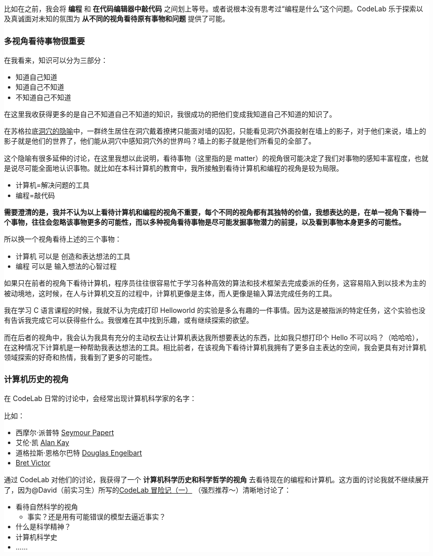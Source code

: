 比如在之前，我会将 **编程** 和 **在代码编辑器中敲代码** 之间划上等号。或者说根本没有思考过“编程是什么”这个问题。CodeLab 乐于探索以及真诚面对未知的氛围为 **从不同的视角看待原有事物和问题** 提供了可能。

### 多视角看待事物很重要

在我看来，知识可以分为三部分：

-   知道自己知道
-   知道自己不知道
-   不知道自己不知道

在这里我收获得更多的是自己不知道自己不知道的知识，我很成功的把他们变成我知道自己不知道的知识了。

在苏格拉底[洞穴的隐喻](https://zh.wikipedia.org/wiki/地穴寓言)中，一群终生居住在洞穴戴着撩拷只能面对墙的囚犯，只能看见洞穴外面投射在墙上的影子，对于他们来说，墙上的影子就是他们的世界了，他们能从洞穴中感知洞穴外的世界吗？墙上的影子就是他们所看见的全部了。

这个隐喻有很多延伸的讨论，在这里我想以此说明，看待事物（这里指的是 matter）的视角很可能决定了我们对事物的感知丰富程度，也就是说尽可能全面地认识事物。就比如在本科计算机的教育中，我所接触到看待计算机和编程的视角是较为局限。

-   计算机=解决问题的工具
-   编程=敲代码

**需要澄清的是，我并不认为以上看待计算机和编程的视角不重要，每个不同的视角都有其独特的价值，我想表达的是，在单一视角下看待一个事物，往往会忽略该事物更多的可能性，而以多种视角看待事物是尽可能发掘事物潜力的前提，以及看到事物本身更多的可能性。**

所以换一个视角看待上述的三个事物：

-   计算机 可以是 创造和表达想法的工具
-   编程 可以是 输入想法的心智过程

如果只在前者的视角下看待计算机，程序员往往很容易忙于学习各种高效的算法和技术框架去完成委派的任务，这容易陷入到以技术为主的被动境地，这时候，在人与计算机交互的过程中，计算机更像是主体，而人更像是输入算法完成任务的工具。

我在学习 C 语言课程的时候，我就不认为完成打印 Helloworld 的实验是多么有趣的一件事情。因为这是被指派的特定任务，这个实验也没有告诉我完成它可以获得些什么。我很难在其中找到乐趣，或有继续探索的欲望。

而在后者的视角中，我会认为我具有充分的主动权去让计算机表达我所想要表达的东西，比如我只想打印个 Hello 不可以吗？（哈哈哈），在这种情况下计算机是一种帮助我表达想法的工具。相比前者，在该视角下看待计算机我拥有了更多自主表达的空间，我会更具有对计算机领域探索的好奇和热情，我看到了更多的可能性。

### 计算机历史的视角

在 CodeLab 日常的讨论中，会经常出现计算机科学家的名字：

比如：

-   西摩尔·派普特 [Seymour Papert](https://en.wikipedia.org/wiki/Seymour_Papert)
-   艾伦·凯 [Alan Kay](https://en.wikipedia.org/wiki/Alan_Kay)
-   道格拉斯·恩格尔巴特 [Douglas Engelbart](https://en.wikipedia.org/wiki/Douglas_Engelbart)
-   [Bret Victor](https://en.wikipedia.org/wiki/Bret_Victor)

通过 CodeLab 对他们的讨论，我获得了一个 **计算机科学历史和科学哲学的视角** 去看待现在的编程和计算机。这方面的讨论我就不继续展开了，因为@David（前实习生）所写的[CodeLab 冒险记（一）](https://www.codelab.club/blog/2020/07/09/CodeLab冒险记（一）/) （强烈推荐～）清晰地讨论了：

-   看待自然科学的视角
    -   事实？还是用有可能错误的模型去逼近事实？
-   什么是科学精神？
-   计算机科学史
-   ......
